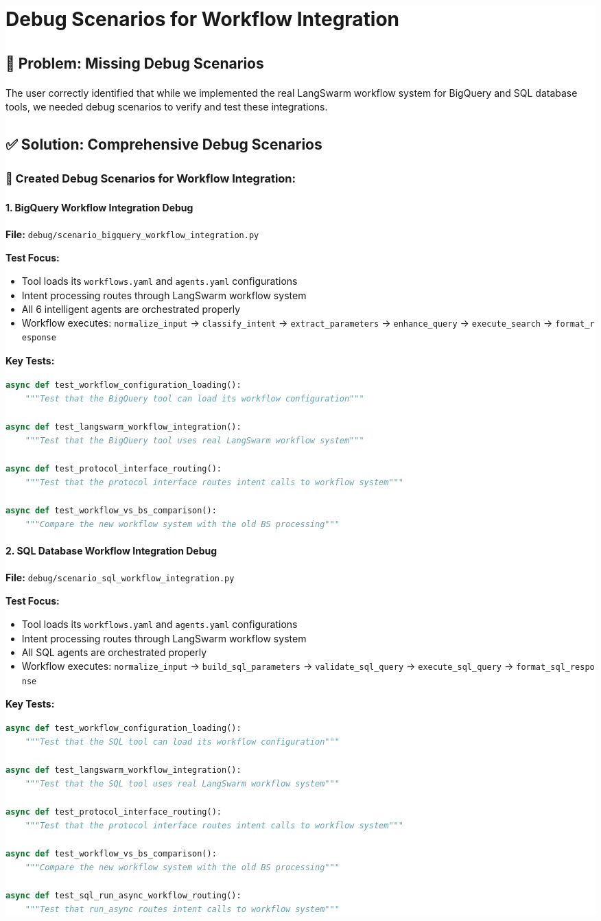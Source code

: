 # Debug Scenarios for Workflow Integration

## 🎯 **Problem: Missing Debug Scenarios**

The user correctly identified that while we implemented the real LangSwarm workflow system for BigQuery and SQL database tools, we needed debug scenarios to verify and test these integrations.

## ✅ **Solution: Comprehensive Debug Scenarios**

### **🧠 Created Debug Scenarios for Workflow Integration:**

#### **1. BigQuery Workflow Integration Debug**
**File:** `debug/scenario_bigquery_workflow_integration.py`

**Test Focus:**
- Tool loads its `workflows.yaml` and `agents.yaml` configurations
- Intent processing routes through LangSwarm workflow system
- All 6 intelligent agents are orchestrated properly
- Workflow executes: `normalize_input` → `classify_intent` → `extract_parameters` → `enhance_query` → `execute_search` → `format_response`

**Key Tests:**
```python
async def test_workflow_configuration_loading():
    """Test that the BigQuery tool can load its workflow configuration"""
    
async def test_langswarm_workflow_integration():
    """Test that the BigQuery tool uses real LangSwarm workflow system"""
    
async def test_protocol_interface_routing():
    """Test that the protocol interface routes intent calls to workflow system"""
    
async def test_workflow_vs_bs_comparison():
    """Compare the new workflow system with the old BS processing"""
```

#### **2. SQL Database Workflow Integration Debug**
**File:** `debug/scenario_sql_workflow_integration.py`

**Test Focus:**
- Tool loads its `workflows.yaml` and `agents.yaml` configurations
- Intent processing routes through LangSwarm workflow system
- All SQL agents are orchestrated properly
- Workflow executes: `normalize_input` → `build_sql_parameters` → `validate_sql_query` → `execute_sql_query` → `format_sql_response`

**Key Tests:**
```python
async def test_workflow_configuration_loading():
    """Test that the SQL tool can load its workflow configuration"""
    
async def test_langswarm_workflow_integration():
    """Test that the SQL tool uses real LangSwarm workflow system"""
    
async def test_protocol_interface_routing():
    """Test that the protocol interface routes intent calls to workflow system"""
    
async def test_workflow_vs_bs_comparison():
    """Compare the new workflow system with the old BS processing"""
    
async def test_sql_run_async_workflow_routing():
    """Test that run_async routes intent calls to workflow system"""
```
